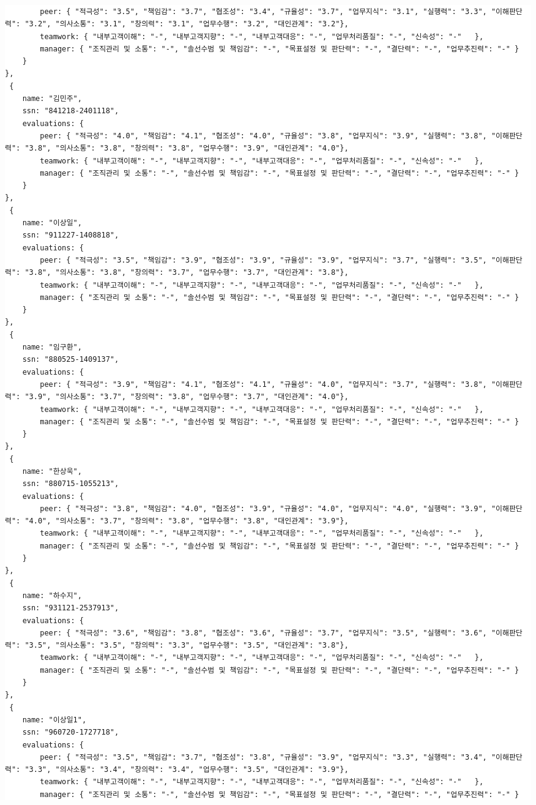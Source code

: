             peer: { "적극성": "3.5", "책임감": "3.7", "협조성": "3.4", "규율성": "3.7", "업무지식": "3.1", "실행력": "3.3", "이해판단력": "3.2", "의사소통": "3.1", "창의력": "3.1", "업무수행": "3.2", "대인관계": "3.2"},
            teamwork: { "내부고객이해": "-", "내부고객지향": "-", "내부고객대응": "-", "업무처리품질": "-", "신속성": "-"   },
            manager: { "조직관리 및 소통": "-", "솔선수범 및 책임감": "-", "목표설정 및 판단력": "-", "결단력": "-", "업무추진력": "-" }
        }
    },
     {
        name: "김민주",
        ssn: "841218-2401118",
        evaluations: {
            peer: { "적극성": "4.0", "책임감": "4.1", "협조성": "4.0", "규율성": "3.8", "업무지식": "3.9", "실행력": "3.8", "이해판단력": "3.8", "의사소통": "3.8", "창의력": "3.8", "업무수행": "3.9", "대인관계": "4.0"},
            teamwork: { "내부고객이해": "-", "내부고객지향": "-", "내부고객대응": "-", "업무처리품질": "-", "신속성": "-"   },
            manager: { "조직관리 및 소통": "-", "솔선수범 및 책임감": "-", "목표설정 및 판단력": "-", "결단력": "-", "업무추진력": "-" }
        }
    },
     {
        name: "이상일",
        ssn: "911227-1408818",
        evaluations: {
            peer: { "적극성": "3.5", "책임감": "3.9", "협조성": "3.9", "규율성": "3.9", "업무지식": "3.7", "실행력": "3.5", "이해판단력": "3.8", "의사소통": "3.8", "창의력": "3.7", "업무수행": "3.7", "대인관계": "3.8"},
            teamwork: { "내부고객이해": "-", "내부고객지향": "-", "내부고객대응": "-", "업무처리품질": "-", "신속성": "-"   },
            manager: { "조직관리 및 소통": "-", "솔선수범 및 책임감": "-", "목표설정 및 판단력": "-", "결단력": "-", "업무추진력": "-" }
        }
    },
     {
        name: "임구환",
        ssn: "880525-1409137",
        evaluations: {
            peer: { "적극성": "3.9", "책임감": "4.1", "협조성": "4.1", "규율성": "4.0", "업무지식": "3.7", "실행력": "3.8", "이해판단력": "3.9", "의사소통": "3.7", "창의력": "3.8", "업무수행": "3.7", "대인관계": "4.0"},
            teamwork: { "내부고객이해": "-", "내부고객지향": "-", "내부고객대응": "-", "업무처리품질": "-", "신속성": "-"   },
            manager: { "조직관리 및 소통": "-", "솔선수범 및 책임감": "-", "목표설정 및 판단력": "-", "결단력": "-", "업무추진력": "-" }
        }
    },
     {
        name: "한상욱",
        ssn: "880715-1055213",
        evaluations: {
            peer: { "적극성": "3.8", "책임감": "4.0", "협조성": "3.9", "규율성": "4.0", "업무지식": "4.0", "실행력": "3.9", "이해판단력": "4.0", "의사소통": "3.7", "창의력": "3.8", "업무수행": "3.8", "대인관계": "3.9"},
            teamwork: { "내부고객이해": "-", "내부고객지향": "-", "내부고객대응": "-", "업무처리품질": "-", "신속성": "-"   },
            manager: { "조직관리 및 소통": "-", "솔선수범 및 책임감": "-", "목표설정 및 판단력": "-", "결단력": "-", "업무추진력": "-" }
        }
    },
     {
        name: "하수지",
        ssn: "931121-2537913",
        evaluations: {
            peer: { "적극성": "3.6", "책임감": "3.8", "협조성": "3.6", "규율성": "3.7", "업무지식": "3.5", "실행력": "3.6", "이해판단력": "3.5", "의사소통": "3.5", "창의력": "3.3", "업무수행": "3.5", "대인관계": "3.8"},
            teamwork: { "내부고객이해": "-", "내부고객지향": "-", "내부고객대응": "-", "업무처리품질": "-", "신속성": "-"   },
            manager: { "조직관리 및 소통": "-", "솔선수범 및 책임감": "-", "목표설정 및 판단력": "-", "결단력": "-", "업무추진력": "-" }
        }
    },
     {
        name: "이상일1",
        ssn: "960720-1727718",
        evaluations: {
            peer: { "적극성": "3.5", "책임감": "3.7", "협조성": "3.8", "규율성": "3.9", "업무지식": "3.3", "실행력": "3.4", "이해판단력": "3.3", "의사소통": "3.4", "창의력": "3.4", "업무수행": "3.5", "대인관계": "3.9"},
            teamwork: { "내부고객이해": "-", "내부고객지향": "-", "내부고객대응": "-", "업무처리품질": "-", "신속성": "-"   },
            manager: { "조직관리 및 소통": "-", "솔선수범 및 책임감": "-", "목표설정 및 판단력": "-", "결단력": "-", "업무추진력": "-" }